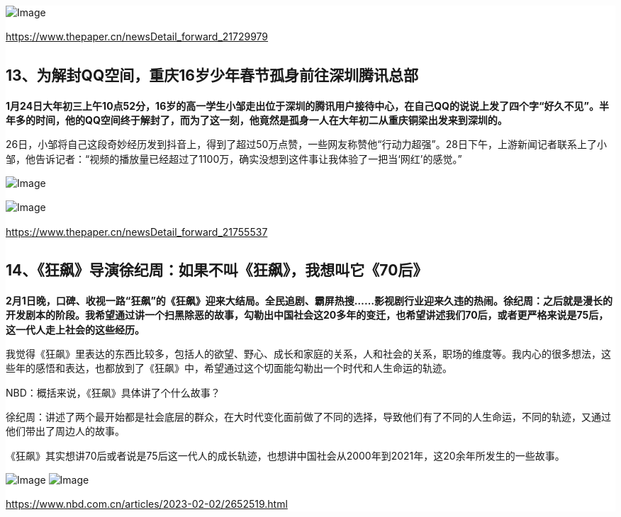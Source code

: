![Image](https://img.bedtime.news/2023/02/06/63e0f0649018d.jpeg)

https://www.thepaper.cn/newsDetail_forward_21729979

## 13、为解封QQ空间，重庆16岁少年春节孤身前往深圳腾讯总部

**1月24日大年初三上午10点52分，16岁的高一学生小邹走出位于深圳的腾讯用户接待中心，在自己QQ的说说上发了四个字“好久不见”。半年多的时间，他的QQ空间终于解封了，而为了这一刻，他竟然是孤身一人在大年初二从重庆铜梁出发来到深圳的。**



26日，小邹将自己这段奇妙经历发到抖音上，得到了超过50万点赞，一些网友称赞他“行动力超强”。28日下午，上游新闻记者联系上了小邹，他告诉记者：“视频的播放量已经超过了1100万，确实没想到这件事让我体验了一把当‘网红’的感觉。” 

![Image](https://img.bedtime.news/2023/02/06/63e0f06634bbd.jpeg)

![Image](https://img.bedtime.news/2023/02/06/63e0f067c5cfb.jpeg)

https://www.thepaper.cn/newsDetail_forward_21755537 

## 14、《狂飙》导演徐纪周：如果不叫《狂飙》，我想叫它《70后》 

**2月1日晚，口碑、收视一路“狂飙”的《狂飙》迎来大结局。全民追剧、霸屏热搜……影视剧行业迎来久违的热闹。徐纪周：之后就是漫长的开发剧本的阶段。我希望通过讲一个扫黑除恶的故事，勾勒出中国社会这20多年的变迁，也希望讲述我们70后，或者更严格来说是75后，这一代人走上社会的这些经历。**



我觉得《狂飙》里表达的东西比较多，包括人的欲望、野心、成长和家庭的关系，人和社会的关系，职场的维度等。我内心的很多想法，这些年的感悟和表达，也都放到了《狂飙》中，希望通过这个切面能勾勒出一个时代和人生命运的轨迹。



NBD：概括来说，《狂飙》具体讲了个什么故事？



徐纪周：讲述了两个最开始都是社会底层的群众，在大时代变化面前做了不同的选择，导致他们有了不同的人生命运，不同的轨迹，又通过他们带出了周边人的故事。



《狂飙》其实想讲70后或者说是75后这一代人的成长轨迹，也想讲中国社会从2000年到2021年，这20余年所发生的一些故事。

![Image](https://img.bedtime.news/2023/02/06/63e0f06a1ca27.jpeg)
![Image](https://img.bedtime.news/2023/02/06/63e0f06bc4cb0.jpeg)

https://www.nbd.com.cn/articles/2023-02-02/2652519.html 
